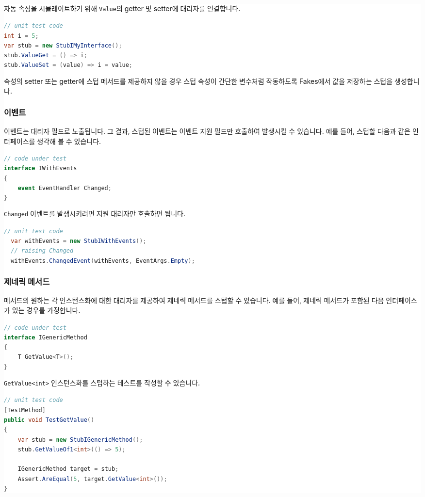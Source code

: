 자동 속성을 시뮬레이트하기 위해 `Value`의 getter 및 setter에 대리자를 연결합니다.

```csharp
// unit test code
int i = 5;
var stub = new StubIMyInterface();
stub.ValueGet = () => i;
stub.ValueSet = (value) => i = value;
```

속성의 setter 또는 getter에 스텁 메서드를 제공하지 않을 경우 스텁 속성이 간단한 변수처럼 작동하도록 Fakes에서 값을 저장하는 스텁을 생성합니다.

### <a name="events"></a>이벤트

이벤트는 대리자 필드로 노출됩니다. 그 결과, 스텁된 이벤트는 이벤트 지원 필드만 호출하여 발생시킬 수 있습니다. 예를 들어, 스텁할 다음과 같은 인터페이스를 생각해 볼 수 있습니다.

```csharp
// code under test
interface IWithEvents
{
    event EventHandler Changed;
}
```

`Changed` 이벤트를 발생시키려면 지원 대리자만 호출하면 됩니다.

```csharp
// unit test code
  var withEvents = new StubIWithEvents();
  // raising Changed
  withEvents.ChangedEvent(withEvents, EventArgs.Empty);
```

### <a name="generic-methods"></a>제네릭 메서드

메서드의 원하는 각 인스턴스화에 대한 대리자를 제공하여 제네릭 메서드를 스텁할 수 있습니다. 예를 들어, 제네릭 메서드가 포함된 다음 인터페이스가 있는 경우를 가정합니다.

```csharp
// code under test
interface IGenericMethod
{
    T GetValue<T>();
}
```

`GetValue<int>` 인스턴스화를 스텁하는 테스트를 작성할 수 있습니다.

```csharp
// unit test code
[TestMethod]
public void TestGetValue()
{
    var stub = new StubIGenericMethod();
    stub.GetValueOf1<int>(() => 5);

    IGenericMethod target = stub;
    Assert.AreEqual(5, target.GetValue<int>());
}
```
